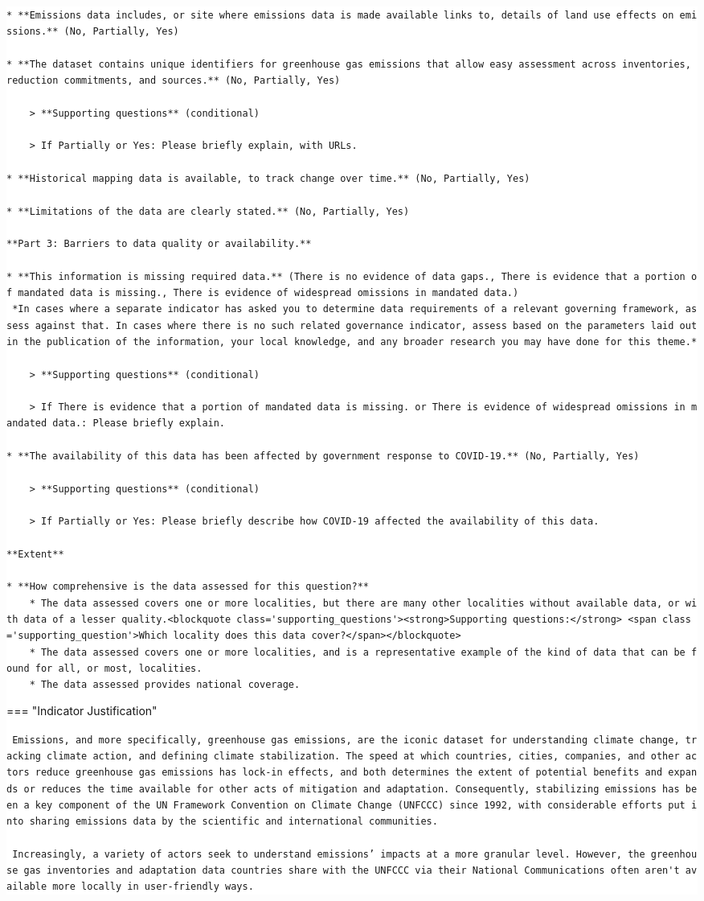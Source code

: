     * **Emissions data includes, or site where emissions data is made available links to, details of land use effects on emissions.** (No, Partially, Yes)
    
    * **The dataset contains unique identifiers for greenhouse gas emissions that allow easy assessment across inventories, reduction commitments, and sources.** (No, Partially, Yes)
    
        > **Supporting questions** (conditional)
    
        > If Partially or Yes: Please briefly explain, with URLs.
    
    * **Historical mapping data is available, to track change over time.** (No, Partially, Yes)
    
    * **Limitations of the data are clearly stated.** (No, Partially, Yes)
    
    **Part 3: Barriers to data quality or availability.**
    
    * **This information is missing required data.** (There is no evidence of data gaps., There is evidence that a portion of mandated data is missing., There is evidence of widespread omissions in mandated data.)
     *In cases where a separate indicator has asked you to determine data requirements of a relevant governing framework, assess against that. In cases where there is no such related governance indicator, assess based on the parameters laid out in the publication of the information, your local knowledge, and any broader research you may have done for this theme.*
    
        > **Supporting questions** (conditional)
    
        > If There is evidence that a portion of mandated data is missing. or There is evidence of widespread omissions in mandated data.: Please briefly explain.
    
    * **The availability of this data has been affected by government response to COVID-19.** (No, Partially, Yes)
    
        > **Supporting questions** (conditional)
    
        > If Partially or Yes: Please briefly describe how COVID-19 affected the availability of this data.
    
    **Extent**
    
    * **How comprehensive is the data assessed for this question?**
        * The data assessed covers one or more localities, but there are many other localities without available data, or with data of a lesser quality.<blockquote class='supporting_questions'><strong>Supporting questions:</strong> <span class='supporting_question'>Which locality does this data cover?</span></blockquote>
        * The data assessed covers one or more localities, and is a representative example of the kind of data that can be found for all, or most, localities.
        * The data assessed provides national coverage.


=== "Indicator Justification"


     Emissions, and more specifically, greenhouse gas emissions, are the iconic dataset for understanding climate change, tracking climate action, and defining climate stabilization. The speed at which countries, cities, companies, and other actors reduce greenhouse gas emissions has lock-in effects, and both determines the extent of potential benefits and expands or reduces the time available for other acts of mitigation and adaptation. Consequently, stabilizing emissions has been a key component of the UN Framework Convention on Climate Change (UNFCCC) since 1992, with considerable efforts put into sharing emissions data by the scientific and international communities.
     
     Increasingly, a variety of actors seek to understand emissions’ impacts at a more granular level. However, the greenhouse gas inventories and adaptation data countries share with the UNFCCC via their National Communications often aren't available more locally in user-friendly ways.